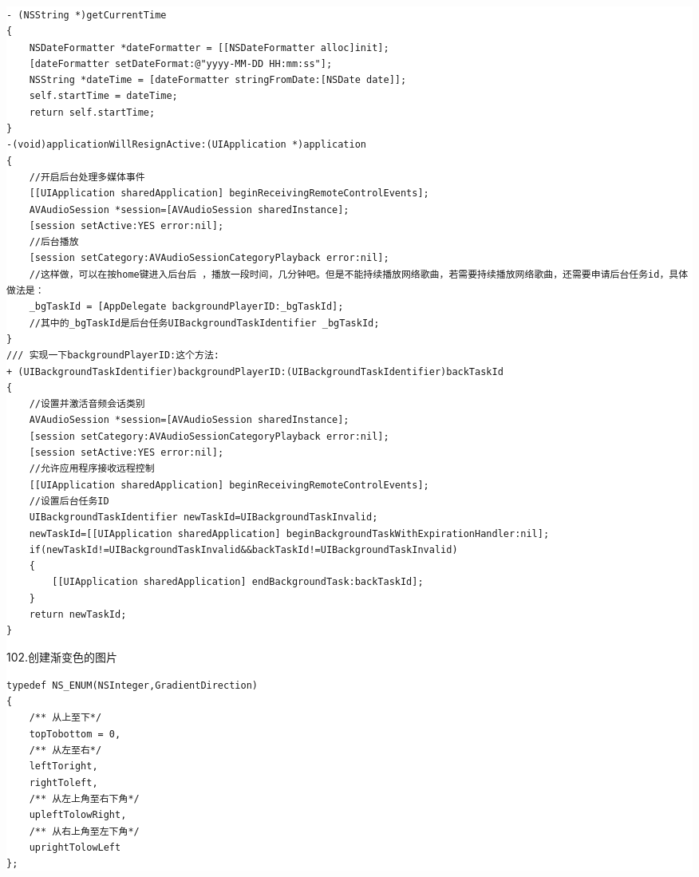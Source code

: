     - (NSString *)getCurrentTime
    {
        NSDateFormatter *dateFormatter = [[NSDateFormatter alloc]init];
        [dateFormatter setDateFormat:@"yyyy-MM-DD HH:mm:ss"];
        NSString *dateTime = [dateFormatter stringFromDate:[NSDate date]];
        self.startTime = dateTime;
        return self.startTime;
    }
    -(void)applicationWillResignActive:(UIApplication *)application
    {
        //开启后台处理多媒体事件
        [[UIApplication sharedApplication] beginReceivingRemoteControlEvents];
        AVAudioSession *session=[AVAudioSession sharedInstance];
        [session setActive:YES error:nil];
        //后台播放
        [session setCategory:AVAudioSessionCategoryPlayback error:nil];
        //这样做，可以在按home键进入后台后 ，播放一段时间，几分钟吧。但是不能持续播放网络歌曲，若需要持续播放网络歌曲，还需要申请后台任务id，具体做法是：
        _bgTaskId = [AppDelegate backgroundPlayerID:_bgTaskId];
        //其中的_bgTaskId是后台任务UIBackgroundTaskIdentifier _bgTaskId;
    }
    /// 实现一下backgroundPlayerID:这个方法:
    + (UIBackgroundTaskIdentifier)backgroundPlayerID:(UIBackgroundTaskIdentifier)backTaskId
    {
        //设置并激活音频会话类别
        AVAudioSession *session=[AVAudioSession sharedInstance];
        [session setCategory:AVAudioSessionCategoryPlayback error:nil];
        [session setActive:YES error:nil];
        //允许应用程序接收远程控制
        [[UIApplication sharedApplication] beginReceivingRemoteControlEvents];
        //设置后台任务ID
        UIBackgroundTaskIdentifier newTaskId=UIBackgroundTaskInvalid;
        newTaskId=[[UIApplication sharedApplication] beginBackgroundTaskWithExpirationHandler:nil];
        if(newTaskId!=UIBackgroundTaskInvalid&&backTaskId!=UIBackgroundTaskInvalid)
        {
            [[UIApplication sharedApplication] endBackgroundTask:backTaskId];
        }
        return newTaskId;
    }

102.创建渐变色的图片

    typedef NS_ENUM(NSInteger,GradientDirection)
    {
        /** 从上至下*/
        topTobottom = 0,
        /** 从左至右*/
        leftToright,
        rightToleft,
        /** 从左上角至右下角*/
        upleftTolowRight,
        /** 从右上角至左下角*/
        uprightTolowLeft
    };
